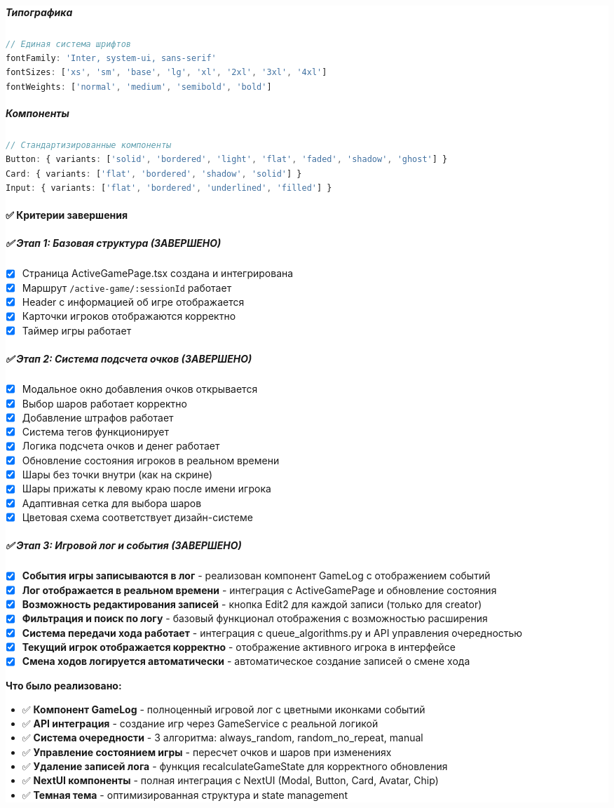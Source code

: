 ##### Типографика
```typescript
// Единая система шрифтов
fontFamily: 'Inter, system-ui, sans-serif'
fontSizes: ['xs', 'sm', 'base', 'lg', 'xl', '2xl', '3xl', '4xl']
fontWeights: ['normal', 'medium', 'semibold', 'bold']
```

##### Компоненты
```typescript
// Стандартизированные компоненты
Button: { variants: ['solid', 'bordered', 'light', 'flat', 'faded', 'shadow', 'ghost'] }
Card: { variants: ['flat', 'bordered', 'shadow', 'solid'] }
Input: { variants: ['flat', 'bordered', 'underlined', 'filled'] }
```

#### ✅ Критерии завершения

##### ✅ Этап 1: Базовая структура (ЗАВЕРШЕНО)
- [x] Страница ActiveGamePage.tsx создана и интегрирована
- [x] Маршрут `/active-game/:sessionId` работает
- [x] Header с информацией об игре отображается
- [x] Карточки игроков отображаются корректно
- [x] Таймер игры работает

##### ✅ Этап 2: Система подсчета очков (ЗАВЕРШЕНО)
- [x] Модальное окно добавления очков открывается
- [x] Выбор шаров работает корректно
- [x] Добавление штрафов работает
- [x] Система тегов функционирует
- [x] Логика подсчета очков и денег работает
- [x] Обновление состояния игроков в реальном времени
- [x] Шары без точки внутри (как на скрине)
- [x] Шары прижаты к левому краю после имени игрока
- [x] Адаптивная сетка для выбора шаров
- [x] Цветовая схема соответствует дизайн-системе

##### ✅ Этап 3: Игровой лог и события (ЗАВЕРШЕНО)
- [x] **События игры записываются в лог** - реализован компонент GameLog с отображением событий
- [x] **Лог отображается в реальном времени** - интеграция с ActiveGamePage и обновление состояния
- [x] **Возможность редактирования записей** - кнопка Edit2 для каждой записи (только для creator)
- [x] **Фильтрация и поиск по логу** - базовый функционал отображения с возможностью расширения
- [x] **Система передачи хода работает** - интеграция с queue_algorithms.py и API управления очередностью
- [x] **Текущий игрок отображается корректно** - отображение активного игрока в интерфейсе
- [x] **Смена ходов логируется автоматически** - автоматическое создание записей о смене хода

**Что было реализовано:**
- ✅ **Компонент GameLog** - полноценный игровой лог с цветными иконками событий
- ✅ **API интеграция** - создание игр через GameService с реальной логикой
- ✅ **Система очередности** - 3 алгоритма: always_random, random_no_repeat, manual
- ✅ **Управление состоянием игры** - пересчет очков и шаров при изменениях
- ✅ **Удаление записей лога** - функция recalculateGameState для корректного обновления
- ✅ **NextUI компоненты** - полная интеграция с NextUI (Modal, Button, Card, Avatar, Chip)
- ✅ **Темная тема** - оптимизированная структура и state management
